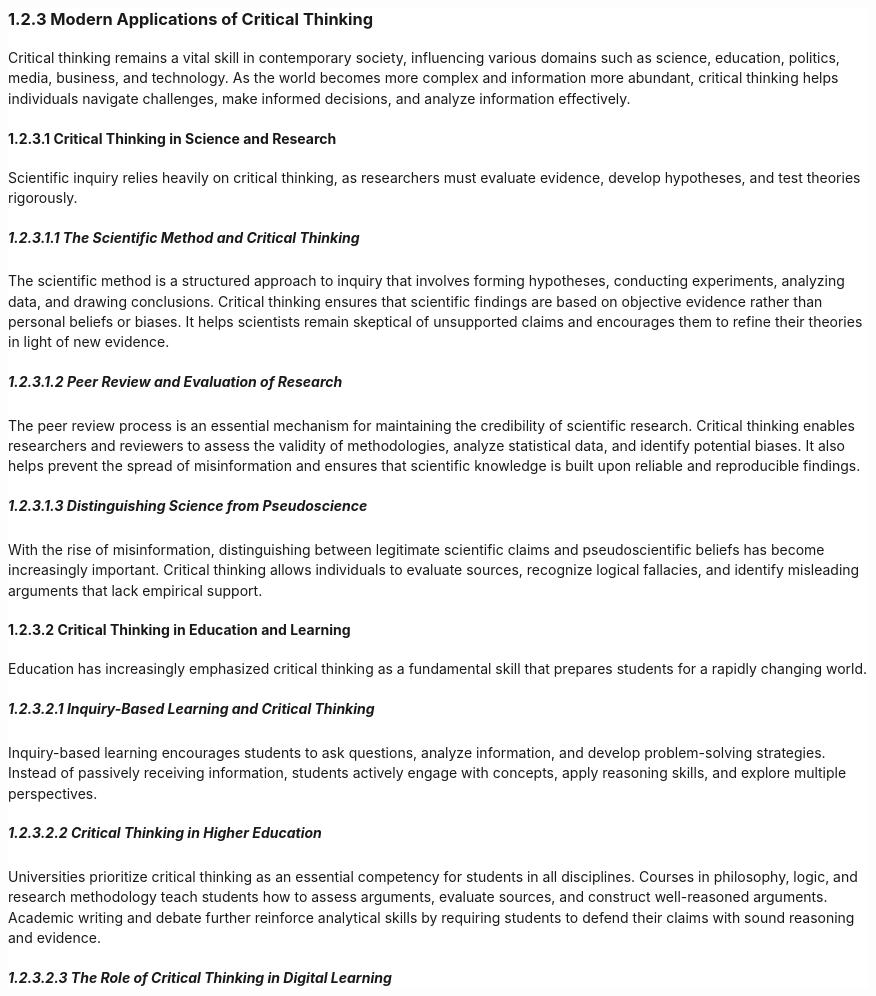 ### 1.2.3 Modern Applications of Critical Thinking

Critical thinking remains a vital skill in contemporary society, influencing various domains such as science, education, politics, media, business, and technology. As the world becomes more complex and information more abundant, critical thinking helps individuals navigate challenges, make informed decisions, and analyze information effectively.

#### 1.2.3.1 Critical Thinking in Science and Research

Scientific inquiry relies heavily on critical thinking, as researchers must evaluate evidence, develop hypotheses, and test theories rigorously.

##### 1.2.3.1.1 The Scientific Method and Critical Thinking

The scientific method is a structured approach to inquiry that involves forming hypotheses, conducting experiments, analyzing data, and drawing conclusions. Critical thinking ensures that scientific findings are based on objective evidence rather than personal beliefs or biases. It helps scientists remain skeptical of unsupported claims and encourages them to refine their theories in light of new evidence.

##### 1.2.3.1.2 Peer Review and Evaluation of Research

The peer review process is an essential mechanism for maintaining the credibility of scientific research. Critical thinking enables researchers and reviewers to assess the validity of methodologies, analyze statistical data, and identify potential biases. It also helps prevent the spread of misinformation and ensures that scientific knowledge is built upon reliable and reproducible findings.

##### 1.2.3.1.3 Distinguishing Science from Pseudoscience

With the rise of misinformation, distinguishing between legitimate scientific claims and pseudoscientific beliefs has become increasingly important. Critical thinking allows individuals to evaluate sources, recognize logical fallacies, and identify misleading arguments that lack empirical support.

#### 1.2.3.2 Critical Thinking in Education and Learning

Education has increasingly emphasized critical thinking as a fundamental skill that prepares students for a rapidly changing world.

##### 1.2.3.2.1 Inquiry-Based Learning and Critical Thinking

Inquiry-based learning encourages students to ask questions, analyze information, and develop problem-solving strategies. Instead of passively receiving information, students actively engage with concepts, apply reasoning skills, and explore multiple perspectives.

##### 1.2.3.2.2 Critical Thinking in Higher Education

Universities prioritize critical thinking as an essential competency for students in all disciplines. Courses in philosophy, logic, and research methodology teach students how to assess arguments, evaluate sources, and construct well-reasoned arguments. Academic writing and debate further reinforce analytical skills by requiring students to defend their claims with sound reasoning and evidence.

##### 1.2.3.2.3 The Role of Critical Thinking in Digital Learning
